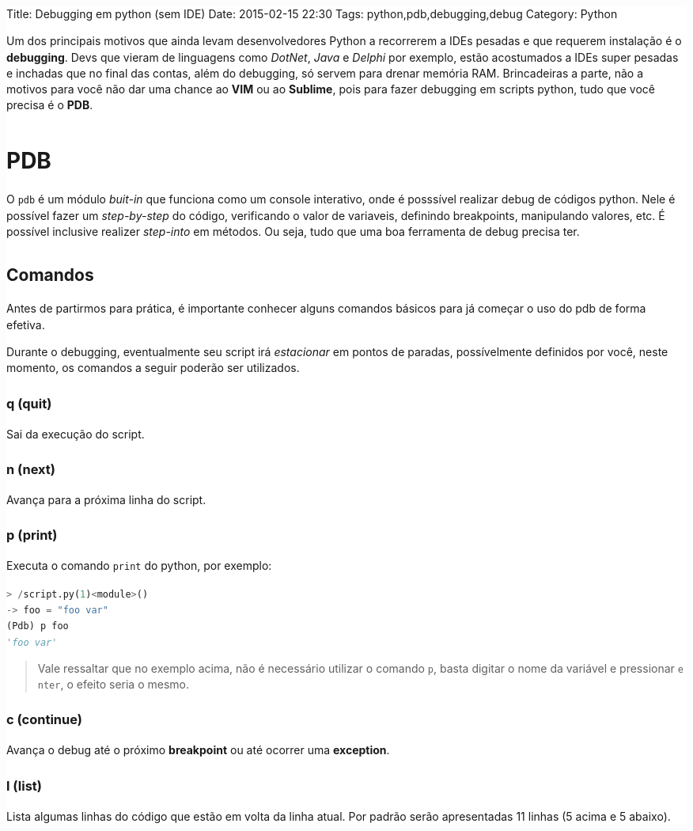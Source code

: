 Title: Debugging em python (sem IDE)
Date: 2015-02-15 22:30
Tags: python,pdb,debugging,debug
Category: Python

Um dos principais motivos que ainda levam desenvolvedores Python a recorrerem a IDEs pesadas e que requerem instalação é o **debugging**.
Devs que vieram de linguagens como _DotNet_, _Java_ e _Delphi_ por exemplo, estão acostumados a IDEs super pesadas e inchadas que no final das contas, além do debugging, só servem para drenar memória RAM.
Brincadeiras a parte, não a motivos para você não dar uma chance ao **VIM** ou ao **Sublime**, pois para fazer debugging em scripts python, tudo que você precisa é o **PDB**.



# PDB
O `pdb` é um módulo _buit-in_ que funciona como um console interativo, onde é posssível realizar debug de códigos python.
Nele é possível fazer um _step-by-step_ do código, verificando o valor de variaveis, definindo breakpoints, manipulando valores, etc.
É possível inclusive realizer _step-into_ em métodos. Ou seja, tudo que uma boa ferramenta de debug precisa ter.

## Comandos
Antes de partirmos para prática, é importante conhecer alguns comandos básicos para já começar o uso do pdb de forma efetiva.

Durante o debugging, eventualmente seu script irá _estacionar_ em pontos de paradas, possívelmente definidos por você, neste momento, os comandos a seguir poderão ser utilizados.

### q (quit)
Sai da execução do script.

### n (next)
Avança para a próxima linha do script.

### p (print)
Executa o comando `print` do python, por exemplo:
```python
> /script.py(1)<module>()
-> foo = "foo var"
(Pdb) p foo
'foo var'
```
> Vale ressaltar que no exemplo acima, não é necessário utilizar o comando `p`, basta digitar o nome da variável e pressionar `enter`, o efeito seria o mesmo.

### c (continue)
Avança o debug até o próximo **breakpoint** ou até ocorrer uma **exception**.

### l (list)
Lista algumas linhas do código que estão em volta da linha atual.
Por padrão serão apresentadas 11 linhas (5 acima e 5 abaixo).
